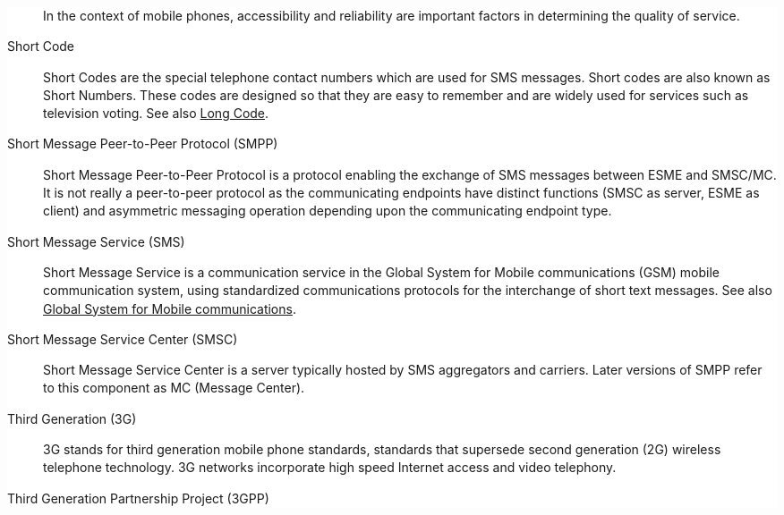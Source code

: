 <dd class="glossdef">

In the context of mobile phones, accessibility and reliability are important factors in determining the quality of service.

</dd>

<dt><a name="gloss-short-code"></a> Short Code</dt>

<dd class="glossdef">

Short Codes are the special telephone contact numbers which are used for SMS messages. Short codes are also known as Short Numbers. These codes are designed so that they are easy to remember and are widely used for services such as television voting. See also [Long Code](/momentum/mobile/mobile-reference/mobile-reference-glossary#gloss-long-code).

</dd>

<dt><a name="gloss-smpp"></a> Short Message Peer-to-Peer Protocol (SMPP)</dt>

<dd class="glossdef">

Short Message Peer-to-Peer Protocol is a protocol enabling the exchange of SMS messages between ESME and SMSC/MC. It is not really a peer-to-peer protocol as the communicating endpoints have distinct functions (SMSC as server, ESME as client) and asymmetric messaging operation depending upon the communicating endpoint type.

</dd>

<dt><a name="gloss-sms"></a> Short Message Service (SMS)</dt>

<dd class="glossdef">

Short Message Service is a communication service in the Global System for Mobile communications (GSM) mobile communication system, using standardized communications protocols for the interchange of short text messages. See also [Global System for Mobile communications](/momentum/mobile/mobile-reference/mobile-reference-glossary#gloss-gsm).

</dd>

<dt><a name="gloss-smsc"></a> Short Message Service Center (SMSC)</dt>

<dd class="glossdef">

Short Message Service Center is a server typically hosted by SMS aggregators and carriers. Later versions of SMPP refer to this component as MC (Message Center).

</dd>

<dt><a name="gloss-3g"></a> Third Generation (3G)</dt>

<dd class="glossdef">

3G stands for third generation mobile phone standards, standards that supersede second generation (2G) wireless telephone technology. 3G networks incorporate high speed Internet access and video telephony.

</dd>

<dt><a name="gloss-3gpp"></a> Third Generation Partnership Project (3GPP)</dt>

<dd class="glossdef">
